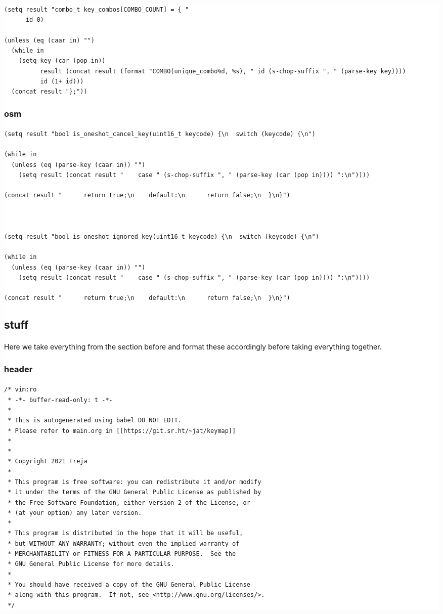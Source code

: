     (setq result "combo_t key_combos[COMBO_COUNT] = { "
          id 0)
    
    (unless (eq (caar in) "")
      (while in
        (setq key (car (pop in))
              result (concat result (format "COMBO(unique_combo%d, %s), " id (s-chop-suffix ", " (parse-key key))))
              id (1+ id)))
      (concat result "};"))


<a id="org6fae501"></a>

### osm

    
    
    (setq result "bool is_oneshot_cancel_key(uint16_t keycode) {\n  switch (keycode) {\n")
    
    (while in
      (unless (eq (parse-key (caar in)) "")
        (setq result (concat result "    case " (s-chop-suffix ", " (parse-key (car (pop in)))) ":\n"))))
    
    (concat result "      return true;\n    default:\n      return false;\n  }\n}")

    
    
    (setq result "bool is_oneshot_ignored_key(uint16_t keycode) {\n  switch (keycode) {\n")
    
    (while in
      (unless (eq (parse-key (caar in)) "")
        (setq result (concat result "    case " (s-chop-suffix ", " (parse-key (car (pop in)))) ":\n"))))
    
    (concat result "      return true;\n    default:\n      return false;\n  }\n}")


<a id="orgc3fc6f1"></a>

## stuff

Here we take everything from the section before and format these accordingly before taking everything together.


<a id="org09cdec4"></a>

### header

    /* vim:ro
     * -*- buffer-read-only: t -*-
     *
     * This is autogenerated using babel DO NOT EDIT.
     * Please refer to main.org in [[https://git.sr.ht/~jat/keymap]]
     *
     *
     * Copyright 2021 Freja
     *
     * This program is free software: you can redistribute it and/or modify
     * it under the terms of the GNU General Public License as published by
     * the Free Software Foundation, either version 2 of the License, or
     * (at your option) any later version.
     *
     * This program is distributed in the hope that it will be useful,
     * but WITHOUT ANY WARRANTY; without even the implied warranty of
     * MERCHANTABILITY or FITNESS FOR A PARTICULAR PURPOSE.  See the
     * GNU General Public License for more details.
     *
     * You should have received a copy of the GNU General Public License
     * along with this program.  If not, see <http://www.gnu.org/licenses/>.
     */